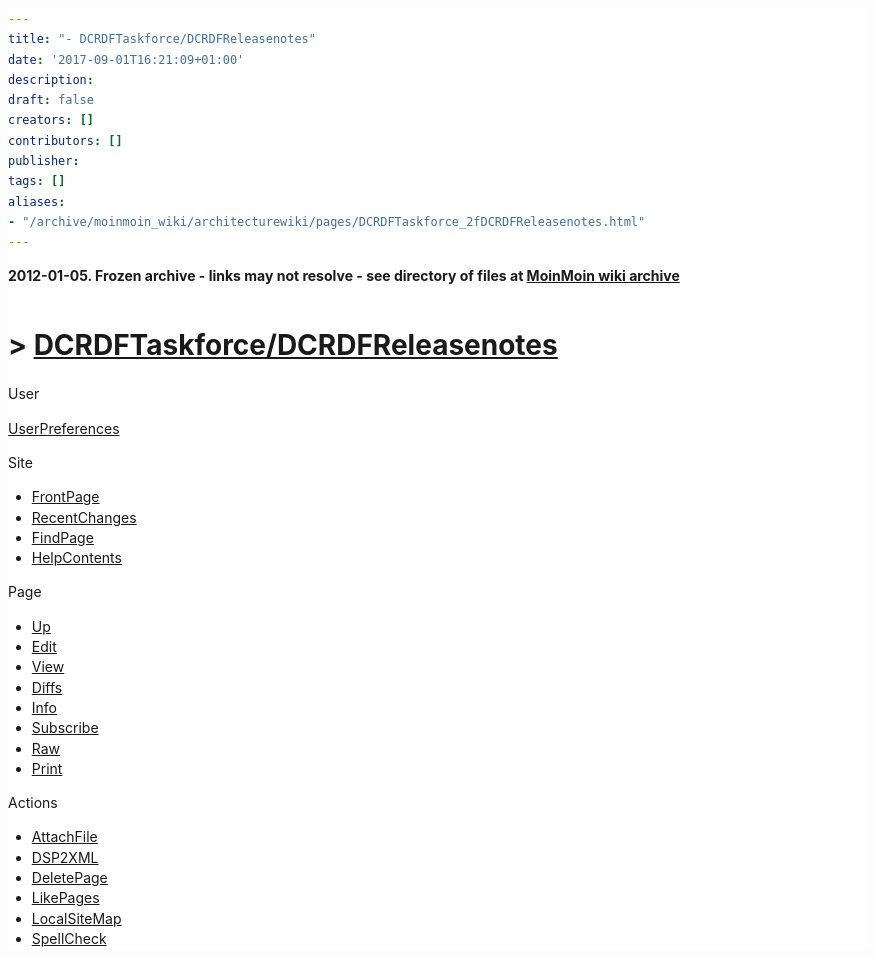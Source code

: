 ```yaml
---
title: "- DCRDFTaskforce/DCRDFReleasenotes"
date: '2017-09-01T16:21:09+01:00'
description: 
draft: false
creators: []
contributors: []
publisher: 
tags: []
aliases:
- "/archive/moinmoin_wiki/architecturewiki/pages/DCRDFTaskforce_2fDCRDFReleasenotes.html"
---
```


**2012-01-05. Frozen archive - links may not resolve - see directory of files at [MoinMoin wiki archive](/moinmoin-wiki-archive/)**

# > [DCRDFTaskforce/DCRDFReleasenotes](http://dublincore.org/architecturewiki/DCRDFTaskforce_2fDCRDFReleasenotes?action=fullsearch&value=%2FDCRDFReleasenotes&literal=1&case=1&context=40 "Click here to do a full-text search for this title")

User

 [UserPreferences](http://dublincore.org/architecturewiki/UserPreferences)
  

Site

- [FrontPage](http://dublincore.org/architecturewiki/FrontPage)
- [RecentChanges](http://dublincore.org/architecturewiki/RecentChanges)
- [FindPage](http://dublincore.org/architecturewiki/FindPage)
- [HelpContents](http://dublincore.org/architecturewiki/HelpContents)

Page

- [Up](http://dublincore.org/architecturewiki/DCRDFTaskforce "Up")
- [Edit](http://dublincore.org/architecturewiki/DCRDFTaskforce_2fDCRDFReleasenotes?action=edit "Edit")
- [View](http://dublincore.org/architecturewiki/DCRDFTaskforce_2fDCRDFReleasenotes "View")
- [Diffs](http://dublincore.org/architecturewiki/DCRDFTaskforce_2fDCRDFReleasenotes?action=diff "Diffs")
- [Info](http://dublincore.org/architecturewiki/DCRDFTaskforce_2fDCRDFReleasenotes?action=info "Info")
- [Subscribe](http://dublincore.org/architecturewiki/DCRDFTaskforce_2fDCRDFReleasenotes?action=subscribe "Subscribe")
- [Raw](http://dublincore.org/architecturewiki/DCRDFTaskforce_2fDCRDFReleasenotes?action=raw "Raw")
- [Print](http://dublincore.org/architecturewiki/DCRDFTaskforce_2fDCRDFReleasenotes?action=print "Print")

Actions

- [AttachFile](http://dublincore.org/architecturewiki/DCRDFTaskforce_2fDCRDFReleasenotes?action=AttachFile)
- [DSP2XML](http://dublincore.org/architecturewiki/DCRDFTaskforce_2fDCRDFReleasenotes?action=DSP2XML)
- [DeletePage](http://dublincore.org/architecturewiki/DCRDFTaskforce_2fDCRDFReleasenotes?action=DeletePage)
- [LikePages](http://dublincore.org/architecturewiki/DCRDFTaskforce_2fDCRDFReleasenotes?action=LikePages)
- [LocalSiteMap](http://dublincore.org/architecturewiki/DCRDFTaskforce_2fDCRDFReleasenotes?action=LocalSiteMap)
- [SpellCheck](http://dublincore.org/architecturewiki/DCRDFTaskforce_2fDCRDFReleasenotes?action=SpellCheck)
